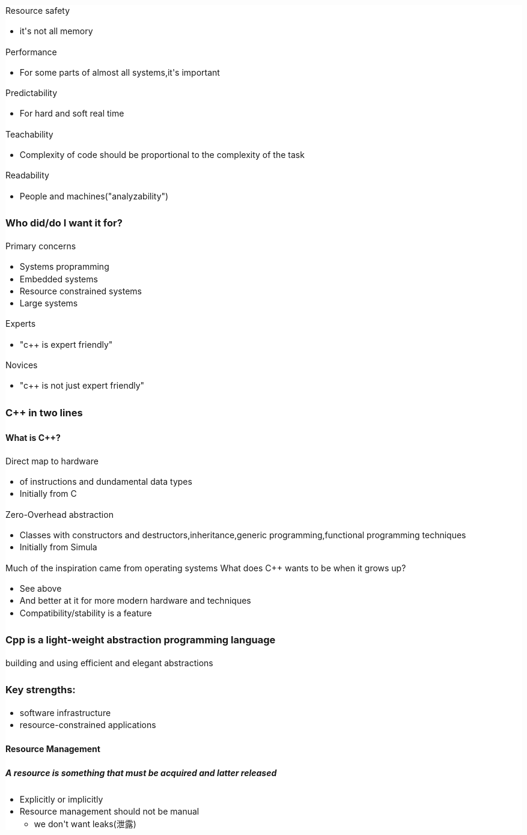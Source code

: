 Resource safety
- it's not all memory

Performance
- For some parts of almost all systems,it's important

Predictability
- For hard and soft real time

Teachability
- Complexity of code should be proportional to the complexity of the task

Readability
- People and machines("analyzability")
### Who did/do I want it for?
Primary concerns
- Systems propramming
- Embedded systems
- Resource constrained systems
- Large systems

Experts
- "c++ is expert friendly"

Novices
- "c++ is not just expert friendly"

### C++ in two lines
####  What is C++?
Direct map to hardware
- of instructions and dundamental data types
- Initially from C

Zero-Overhead abstraction
- Classes with constructors and destructors,inheritance,generic programming,functional programming techniques
- Initially from Simula

Much of the inspiration came from operating systems
What does C++ wants to be when it grows up?
- See above
- And better at it for more modern hardware and techniques
- Compatibility/stability is a feature

### Cpp is a light-weight abstraction programming language
building and using efficient and elegant abstractions
### Key strengths:
- software infrastructure
- resource-constrained applications
#### Resource Management
##### A resource is something that must be acquired and latter released
- Explicitly or implicitly
- Resource management should not be manual
  - we don't want leaks(泄露)
